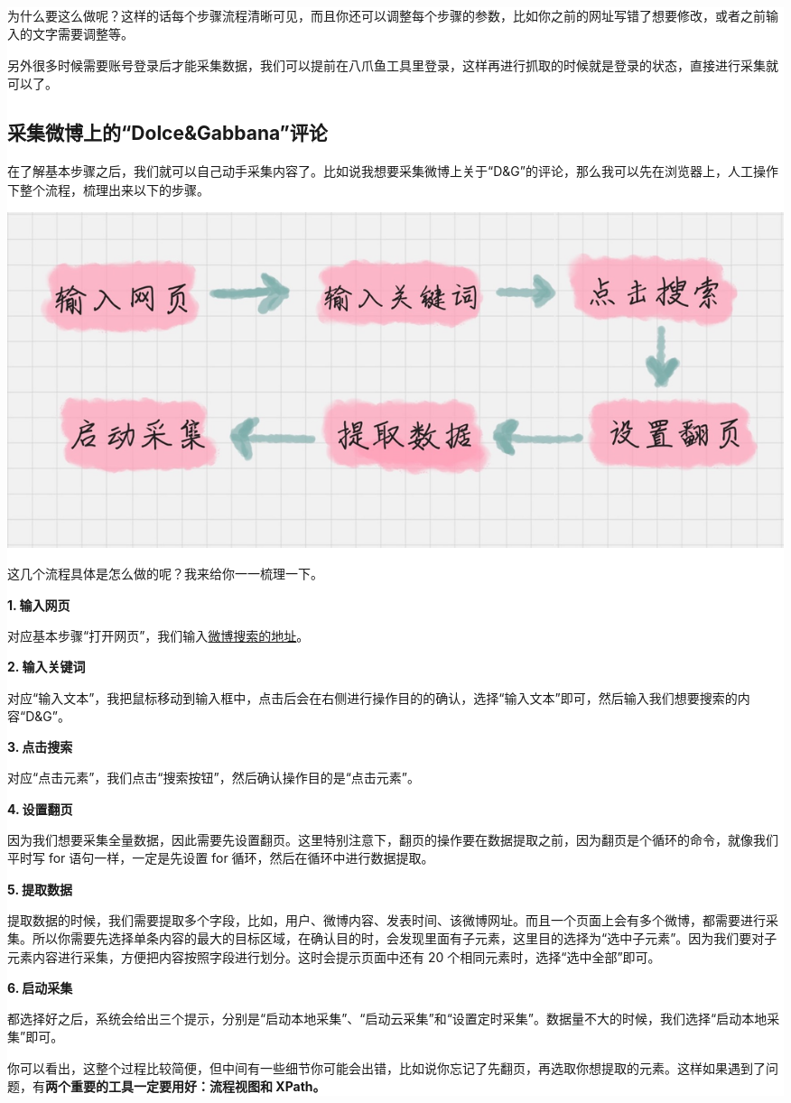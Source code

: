 为什么要这么做呢？这样的话每个步骤流程清晰可见，而且你还可以调整每个步骤的参数，比如你之前的网址写错了想要修改，或者之前输入的文字需要调整等。

另外很多时候需要账号登录后才能采集数据，我们可以提前在八爪鱼工具里登录，这样再进行抓取的时候就是登录的状态，直接进行采集就可以了。

## 采集微博上的“Dolce&Gabbana”评论

在了解基本步骤之后，我们就可以自己动手采集内容了。比如说我想要采集微博上关于“D&G”的评论，那么我可以先在浏览器上，人工操作下整个流程，梳理出来以下的步骤。

![img](assets/ac0c2a85f4240e5277fc2ba4853c1307.jpg)

这几个流程具体是怎么做的呢？我来给你一一梳理一下。

**1.  输入网页**

对应基本步骤“打开网页”，我们输入[微博搜索的地址](https://s.weibo.com/)。

**2.  输入关键词**

对应“输入文本”，我把鼠标移动到输入框中，点击后会在右侧进行操作目的的确认，选择“输入文本”即可，然后输入我们想要搜索的内容“D&G”。

**3.  点击搜索**

对应“点击元素”，我们点击“搜索按钮”，然后确认操作目的是“点击元素”。

**4.  设置翻页**

因为我们想要采集全量数据，因此需要先设置翻页。这里特别注意下，翻页的操作要在数据提取之前，因为翻页是个循环的命令，就像我们平时写 for 语句一样，一定是先设置 for 循环，然后在循环中进行数据提取。

**5.  提取数据**

提取数据的时候，我们需要提取多个字段，比如，用户、微博内容、发表时间、该微博网址。而且一个页面上会有多个微博，都需要进行采集。所以你需要先选择单条内容的最大的目标区域，在确认目的时，会发现里面有子元素，这里目的选择为“选中子元素”。因为我们要对子元素内容进行采集，方便把内容按照字段进行划分。这时会提示页面中还有  20 个相同元素时，选择“选中全部”即可。

**6.  启动采集**

都选择好之后，系统会给出三个提示，分别是“启动本地采集”、“启动云采集”和“设置定时采集”。数据量不大的时候，我们选择“启动本地采集”即可。

你可以看出，这整个过程比较简便，但中间有一些细节你可能会出错，比如说你忘记了先翻页，再选取你想提取的元素。这样如果遇到了问题，有**两个重要的工具一定要用好：流程视图和 XPath。**
